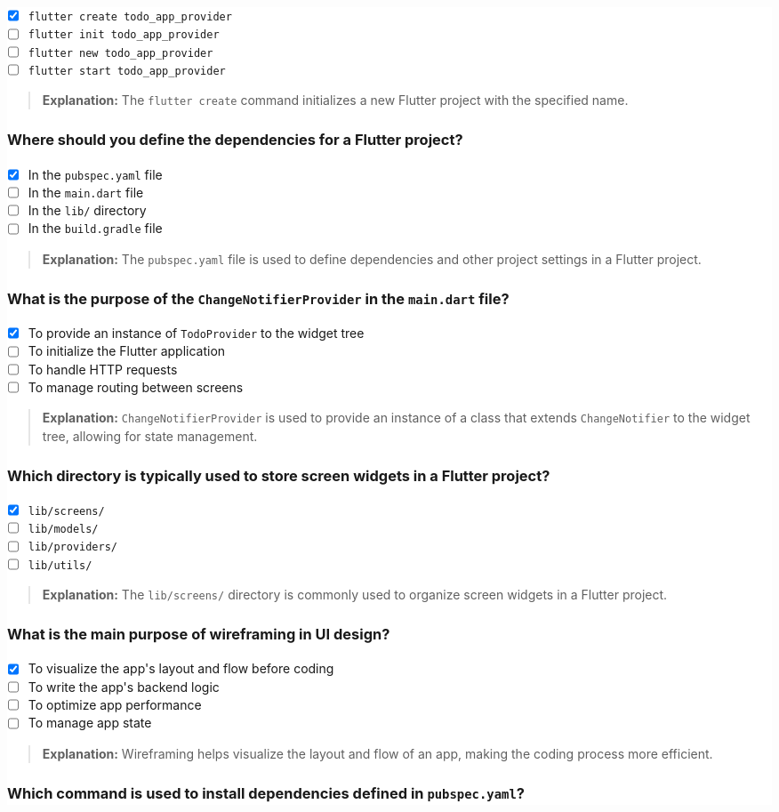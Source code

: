 - [x] `flutter create todo_app_provider`
- [ ] `flutter init todo_app_provider`
- [ ] `flutter new todo_app_provider`
- [ ] `flutter start todo_app_provider`

> **Explanation:** The `flutter create` command initializes a new Flutter project with the specified name.

### Where should you define the dependencies for a Flutter project?

- [x] In the `pubspec.yaml` file
- [ ] In the `main.dart` file
- [ ] In the `lib/` directory
- [ ] In the `build.gradle` file

> **Explanation:** The `pubspec.yaml` file is used to define dependencies and other project settings in a Flutter project.

### What is the purpose of the `ChangeNotifierProvider` in the `main.dart` file?

- [x] To provide an instance of `TodoProvider` to the widget tree
- [ ] To initialize the Flutter application
- [ ] To handle HTTP requests
- [ ] To manage routing between screens

> **Explanation:** `ChangeNotifierProvider` is used to provide an instance of a class that extends `ChangeNotifier` to the widget tree, allowing for state management.

### Which directory is typically used to store screen widgets in a Flutter project?

- [x] `lib/screens/`
- [ ] `lib/models/`
- [ ] `lib/providers/`
- [ ] `lib/utils/`

> **Explanation:** The `lib/screens/` directory is commonly used to organize screen widgets in a Flutter project.

### What is the main purpose of wireframing in UI design?

- [x] To visualize the app's layout and flow before coding
- [ ] To write the app's backend logic
- [ ] To optimize app performance
- [ ] To manage app state

> **Explanation:** Wireframing helps visualize the layout and flow of an app, making the coding process more efficient.

### Which command is used to install dependencies defined in `pubspec.yaml`?
